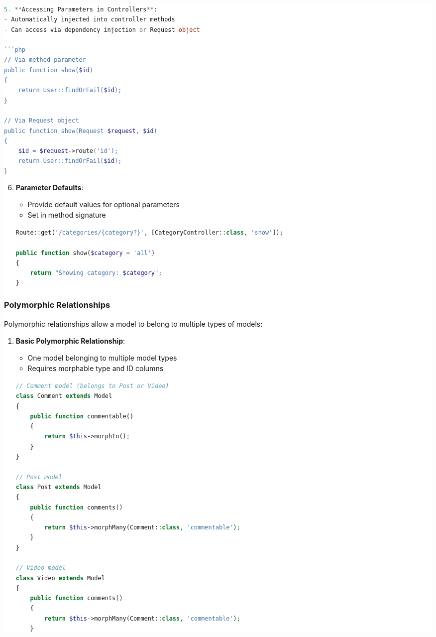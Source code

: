    ```php
   5. **Accessing Parameters in Controllers**:
   - Automatically injected into controller methods
   - Can access via dependency injection or Request object

   ```php
   // Via method parameter
   public function show($id)
   {
       return User::findOrFail($id);
   }
   
   // Via Request object
   public function show(Request $request, $id)
   {
       $id = $request->route('id');
       return User::findOrFail($id);
   }
   ```

6. **Parameter Defaults**:
   - Provide default values for optional parameters
   - Set in method signature

   ```php
   Route::get('/categories/{category?}', [CategoryController::class, 'show']);
   
   public function show($category = 'all')
   {
       return "Showing category: $category";
   }
   ```
### Polymorphic Relationships

Polymorphic relationships allow a model to belong to multiple types of models:

1. **Basic Polymorphic Relationship**:
   - One model belonging to multiple model types
   - Requires morphable type and ID columns

   ```php
   // Comment model (belongs to Post or Video)
   class Comment extends Model
   {
       public function commentable()
       {
           return $this->morphTo();
       }
   }
   
   // Post model
   class Post extends Model
   {
       public function comments()
       {
           return $this->morphMany(Comment::class, 'commentable');
       }
   }
   
   // Video model
   class Video extends Model
   {
       public function comments()
       {
           return $this->morphMany(Comment::class, 'commentable');
       }
   ```